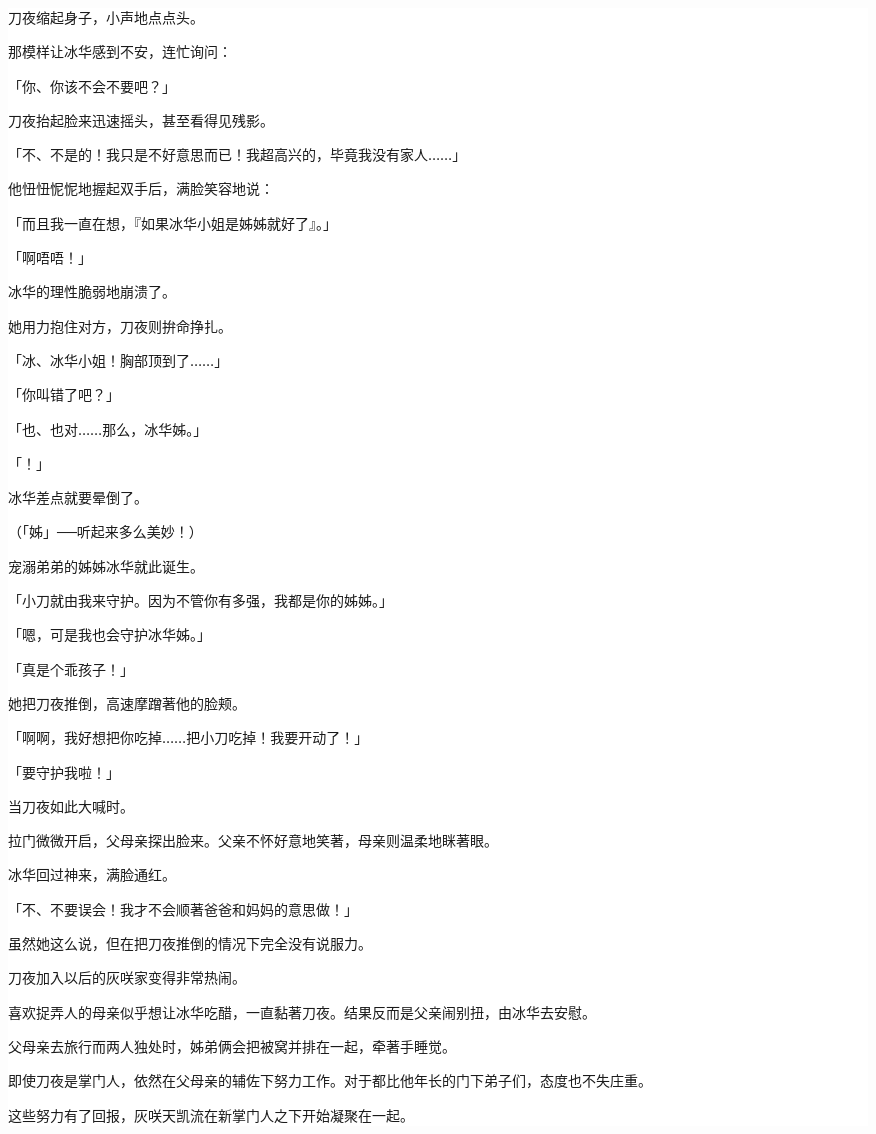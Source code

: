 刀夜缩起身子，小声地点点头。

那模样让冰华感到不安，连忙询问：

「你、你该不会不要吧？」

刀夜抬起脸来迅速摇头，甚至看得见残影。

「不、不是的！我只是不好意思而已！我超高兴的，毕竟我没有家人……」

他忸忸怩怩地握起双手后，满脸笑容地说：

「而且我一直在想，『如果冰华小姐是姊姊就好了』。」

「啊唔唔！」

冰华的理性脆弱地崩溃了。

她用力抱住对方，刀夜则拚命挣扎。

「冰、冰华小姐！胸部顶到了……」

「你叫错了吧？」

「也、也对……那么，冰华姊。」

「！」

冰华差点就要晕倒了。

（「姊」──听起来多么美妙！）

宠溺弟弟的姊姊冰华就此诞生。

「小刀就由我来守护。因为不管你有多强，我都是你的姊姊。」

「嗯，可是我也会守护冰华姊。」

「真是个乖孩子！」

她把刀夜推倒，高速摩蹭著他的脸颊。

「啊啊，我好想把你吃掉……把小刀吃掉！我要开动了！」

「要守护我啦！」

当刀夜如此大喊时。

拉门微微开启，父母亲探出脸来。父亲不怀好意地笑著，母亲则温柔地眯著眼。

冰华回过神来，满脸通红。

「不、不要误会！我才不会顺著爸爸和妈妈的意思做！」

虽然她这么说，但在把刀夜推倒的情况下完全没有说服力。

刀夜加入以后的灰咲家变得非常热闹。

喜欢捉弄人的母亲似乎想让冰华吃醋，一直黏著刀夜。结果反而是父亲闹别扭，由冰华去安慰。

父母亲去旅行而两人独处时，姊弟俩会把被窝并排在一起，牵著手睡觉。

即使刀夜是掌门人，依然在父母亲的辅佐下努力工作。对于都比他年长的门下弟子们，态度也不失庄重。

这些努力有了回报，灰咲天凯流在新掌门人之下开始凝聚在一起。
